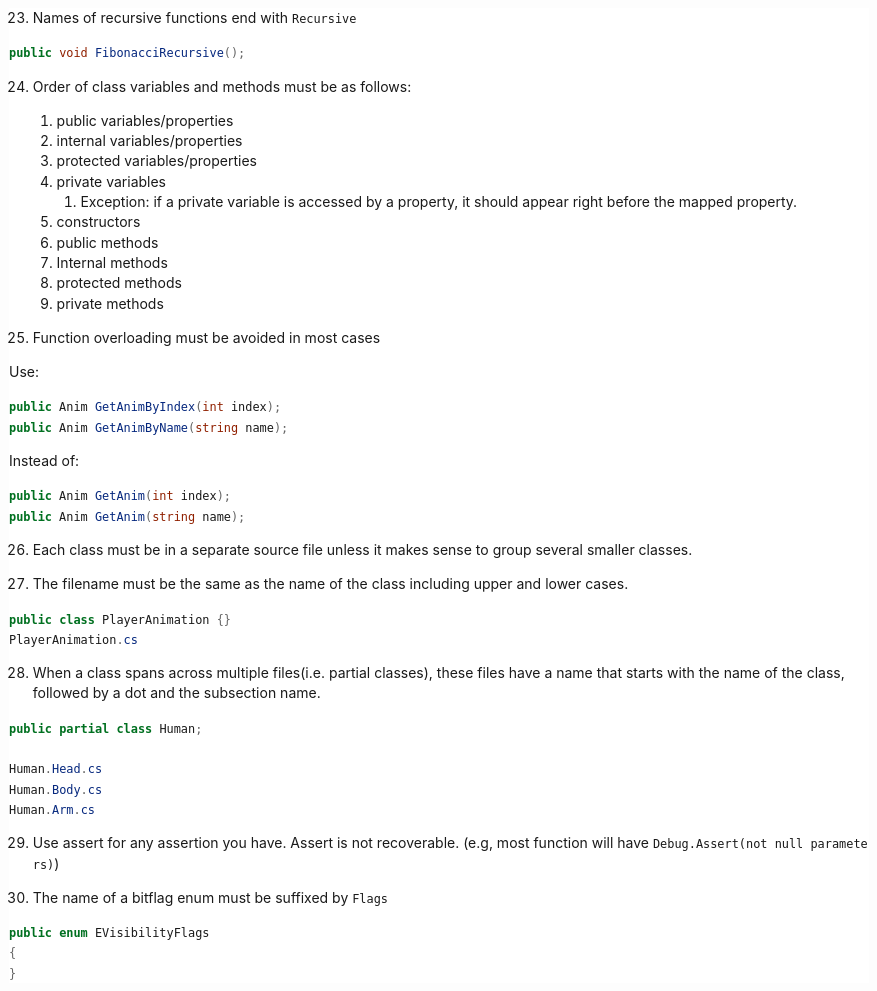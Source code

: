 23. Names of recursive functions end with `Recursive`
```C#
public void FibonacciRecursive();
```

24. Order of class variables and methods must be as follows:
    1. public variables/properties
    2. internal variables/properties
    3. protected variables/properties
    4. private variables
        1. Exception: if a private variable is accessed by a property, it should appear right before the mapped property.
    5. constructors
    6. public methods
    7. Internal methods
    8. protected methods
    9. private methods

25. Function overloading must be avoided in most cases

Use:
```C#
public Anim GetAnimByIndex(int index);
public Anim GetAnimByName(string name);
```
Instead of:
```C#
public Anim GetAnim(int index);
public Anim GetAnim(string name);
```

26. Each class must be in a separate source file unless it makes sense to group several smaller classes.

27. The filename must be the same as the name of the class including upper and lower cases.
```C#
public class PlayerAnimation {}
PlayerAnimation.cs
```

28. When a class spans across multiple files(i.e. partial classes), these files have a name that starts with the name of the class, followed by a dot and the subsection name.
```C#
public partial class Human;

Human.Head.cs
Human.Body.cs
Human.Arm.cs
```

29. Use assert for any assertion you have. Assert is not recoverable. (e.g, most function will have `Debug.Assert(not null parameters)`)

30. The name of a bitflag enum must be suffixed by `Flags`
```C#
public enum EVisibilityFlags
{
}
```
